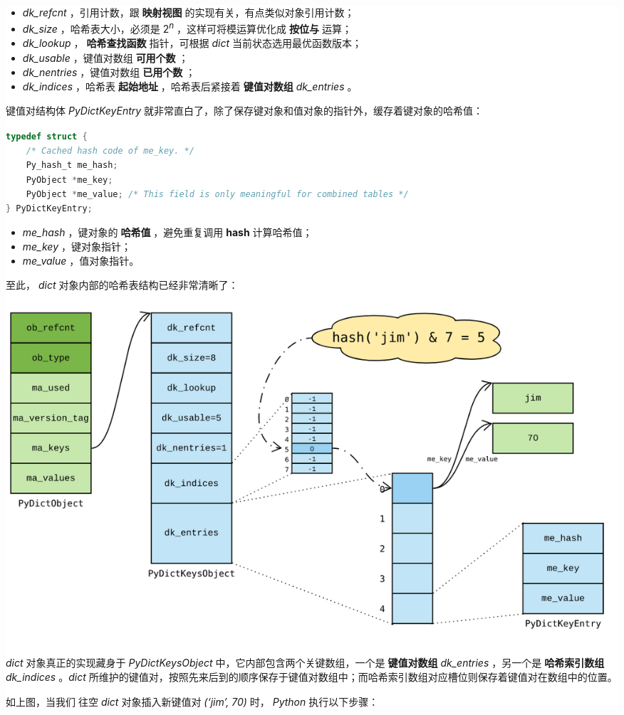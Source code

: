- _dk_refcnt_ ，引用计数，跟 **映射视图** 的实现有关，有点类似对象引用计数；
- _dk_size_ ，哈希表大小，必须是 $2^n$ ，这样可将模运算优化成 **按位与** 运算；
- _dk_lookup_ ， **哈希查找函数** 指针，可根据 _dict_ 当前状态选用最优函数版本；
- _dk_usable_ ，键值对数组 **可用个数** ；
- _dk_nentries_ ，键值对数组 **已用个数** ；
- _dk_indices_ ，哈希表 **起始地址** ，哈希表后紧接着 **键值对数组** _dk_entries_ 。

键值对结构体 _PyDictKeyEntry_ 就非常直白了，除了保存键对象和值对象的指针外，缓存着键对象的哈希值：

```c
typedef struct {
    /* Cached hash code of me_key. */
    Py_hash_t me_hash;
    PyObject *me_key;
    PyObject *me_value; /* This field is only meaningful for combined tables */
} PyDictKeyEntry;
```

- _me_hash_ ，键对象的 **哈希值** ，避免重复调用 **hash** 计算哈希值；
- _me_key_ ，键对象指针；
- _me_value_ ，值对象指针。

至此， _dict_ 对象内部的哈希表结构已经非常清晰了：

![](../../../附件/python%20源码详解/pys1301.png)

_dict_ 对象真正的实现藏身于 _PyDictKeysObject_ 中，它内部包含两个关键数组，一个是 **键值对数组** _dk_entries_ ，另一个是 **哈希索引数组** _dk_indices_ 。_dict_ 所维护的键值对，按照先来后到的顺序保存于键值对数组中；而哈希索引数组对应槽位则保存着键值对在数组中的位置。

如上图，当我们  往空 _dict_ 对象插入新键值对 _(‘jim’, 70)_ 时， _Python_ 执行以下步骤：
